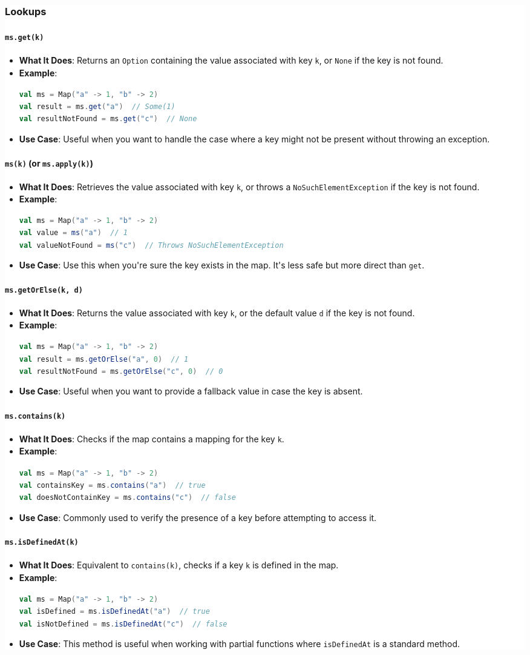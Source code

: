 ### Lookups

#### `ms.get(k)`
- **What It Does**: Returns an `Option` containing the value associated with key `k`, or `None` if the key is not found.
- **Example**:
    ```scala
    val ms = Map("a" -> 1, "b" -> 2)
    val result = ms.get("a")  // Some(1)
    val resultNotFound = ms.get("c")  // None
    ```
- **Use Case**: Useful when you want to handle the case where a key might not be present without throwing an exception.

#### `ms(k)` (or `ms.apply(k)`)
- **What It Does**: Retrieves the value associated with key `k`, or throws a `NoSuchElementException` if the key is not found.
- **Example**:
    ```scala
    val ms = Map("a" -> 1, "b" -> 2)
    val value = ms("a")  // 1
    val valueNotFound = ms("c")  // Throws NoSuchElementException
    ```
- **Use Case**: Use this when you're sure the key exists in the map. It's less safe but more direct than `get`.

#### `ms.getOrElse(k, d)`
- **What It Does**: Returns the value associated with key `k`, or the default value `d` if the key is not found.
- **Example**:
    ```scala
    val ms = Map("a" -> 1, "b" -> 2)
    val result = ms.getOrElse("a", 0)  // 1
    val resultNotFound = ms.getOrElse("c", 0)  // 0
    ```
- **Use Case**: Useful when you want to provide a fallback value in case the key is absent.

#### `ms.contains(k)`
- **What It Does**: Checks if the map contains a mapping for the key `k`.
- **Example**:
    ```scala
    val ms = Map("a" -> 1, "b" -> 2)
    val containsKey = ms.contains("a")  // true
    val doesNotContainKey = ms.contains("c")  // false
    ```
- **Use Case**: Commonly used to verify the presence of a key before attempting to access it.

#### `ms.isDefinedAt(k)`
- **What It Does**: Equivalent to `contains(k)`, checks if a key `k` is defined in the map.
- **Example**:
    ```scala
    val ms = Map("a" -> 1, "b" -> 2)
    val isDefined = ms.isDefinedAt("a")  // true
    val isNotDefined = ms.isDefinedAt("c")  // false
    ```
- **Use Case**: This method is useful when working with partial functions where `isDefinedAt` is a standard method.
